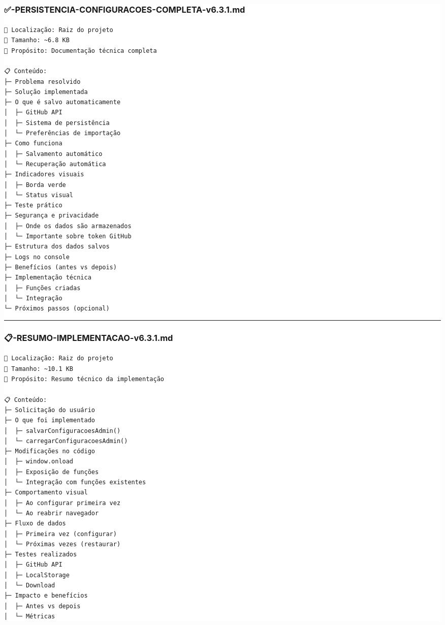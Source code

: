 
### **✅-PERSISTENCIA-CONFIGURACOES-COMPLETA-v6.3.1.md**

```
📍 Localização: Raiz do projeto
📏 Tamanho: ~6.8 KB
🎯 Propósito: Documentação técnica completa

📋 Conteúdo:
├─ Problema resolvido
├─ Solução implementada
├─ O que é salvo automaticamente
│  ├─ GitHub API
│  ├─ Sistema de persistência
│  └─ Preferências de importação
├─ Como funciona
│  ├─ Salvamento automático
│  └─ Recuperação automática
├─ Indicadores visuais
│  ├─ Borda verde
│  └─ Status visual
├─ Teste prático
├─ Segurança e privacidade
│  ├─ Onde os dados são armazenados
│  └─ Importante sobre token GitHub
├─ Estrutura dos dados salvos
├─ Logs no console
├─ Benefícios (antes vs depois)
├─ Implementação técnica
│  ├─ Funções criadas
│  └─ Integração
└─ Próximos passos (opcional)
```

---

### **📋-RESUMO-IMPLEMENTACAO-v6.3.1.md**

```
📍 Localização: Raiz do projeto
📏 Tamanho: ~10.1 KB
🎯 Propósito: Resumo técnico da implementação

📋 Conteúdo:
├─ Solicitação do usuário
├─ O que foi implementado
│  ├─ salvarConfiguracoesAdmin()
│  └─ carregarConfiguracoesAdmin()
├─ Modificações no código
│  ├─ window.onload
│  ├─ Exposição de funções
│  └─ Integração com funções existentes
├─ Comportamento visual
│  ├─ Ao configurar primeira vez
│  └─ Ao reabrir navegador
├─ Fluxo de dados
│  ├─ Primeira vez (configurar)
│  └─ Próximas vezes (restaurar)
├─ Testes realizados
│  ├─ GitHub API
│  ├─ LocalStorage
│  └─ Download
├─ Impacto e benefícios
│  ├─ Antes vs depois
│  └─ Métricas
```